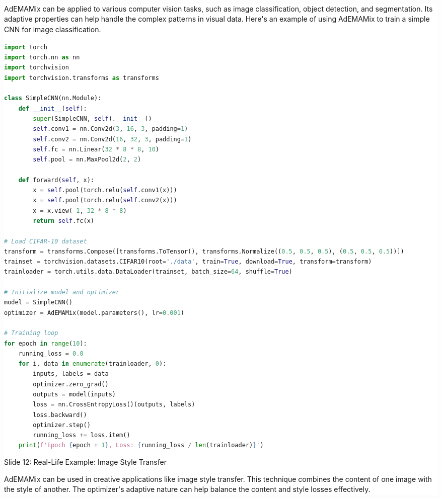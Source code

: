 AdEMAMix can be applied to various computer vision tasks, such as image classification, object detection, and segmentation. Its adaptive properties can help handle the complex patterns in visual data. Here's an example of using AdEMAMix to train a simple CNN for image classification.

```python
import torch
import torch.nn as nn
import torchvision
import torchvision.transforms as transforms

class SimpleCNN(nn.Module):
    def __init__(self):
        super(SimpleCNN, self).__init__()
        self.conv1 = nn.Conv2d(3, 16, 3, padding=1)
        self.conv2 = nn.Conv2d(16, 32, 3, padding=1)
        self.fc = nn.Linear(32 * 8 * 8, 10)
        self.pool = nn.MaxPool2d(2, 2)

    def forward(self, x):
        x = self.pool(torch.relu(self.conv1(x)))
        x = self.pool(torch.relu(self.conv2(x)))
        x = x.view(-1, 32 * 8 * 8)
        return self.fc(x)

# Load CIFAR-10 dataset
transform = transforms.Compose([transforms.ToTensor(), transforms.Normalize((0.5, 0.5, 0.5), (0.5, 0.5, 0.5))])
trainset = torchvision.datasets.CIFAR10(root='./data', train=True, download=True, transform=transform)
trainloader = torch.utils.data.DataLoader(trainset, batch_size=64, shuffle=True)

# Initialize model and optimizer
model = SimpleCNN()
optimizer = AdEMAMix(model.parameters(), lr=0.001)

# Training loop
for epoch in range(10):
    running_loss = 0.0
    for i, data in enumerate(trainloader, 0):
        inputs, labels = data
        optimizer.zero_grad()
        outputs = model(inputs)
        loss = nn.CrossEntropyLoss()(outputs, labels)
        loss.backward()
        optimizer.step()
        running_loss += loss.item()
    print(f'Epoch {epoch + 1}, Loss: {running_loss / len(trainloader)}')
```

Slide 12: Real-Life Example: Image Style Transfer

AdEMAMix can be used in creative applications like image style transfer. This technique combines the content of one image with the style of another. The optimizer's adaptive nature can help balance the content and style losses effectively.

